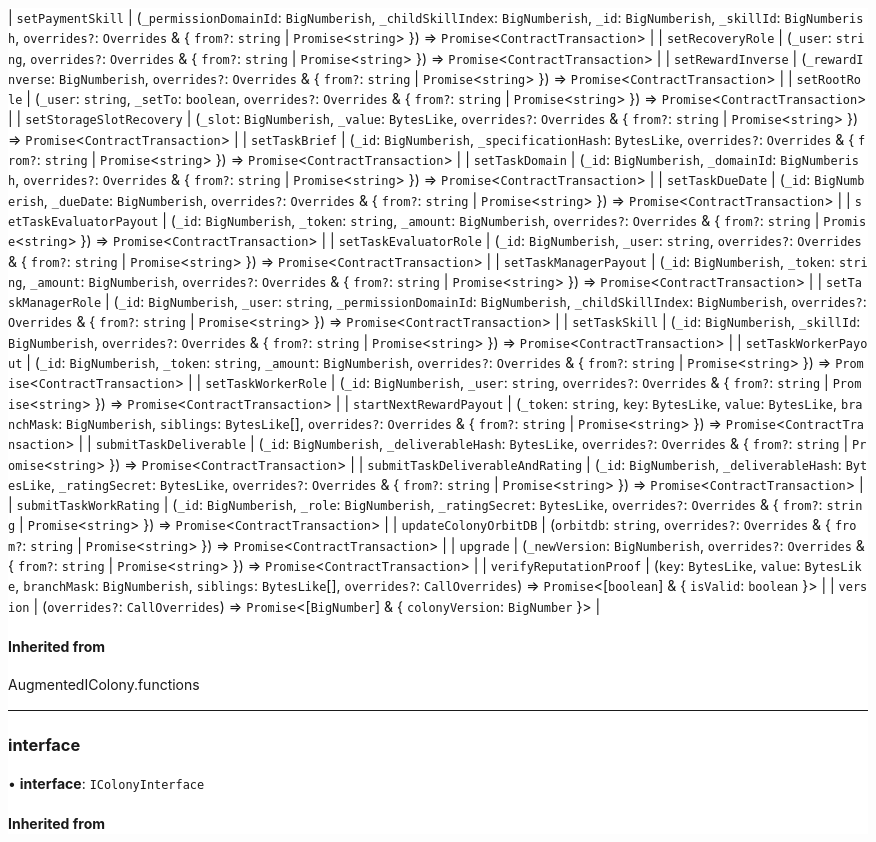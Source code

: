 | `setPaymentSkill` | (`_permissionDomainId`: `BigNumberish`, `_childSkillIndex`: `BigNumberish`, `_id`: `BigNumberish`, `_skillId`: `BigNumberish`, `overrides?`: `Overrides` & { `from?`: `string` \| `Promise`<`string`\>  }) => `Promise`<`ContractTransaction`\> |
| `setRecoveryRole` | (`_user`: `string`, `overrides?`: `Overrides` & { `from?`: `string` \| `Promise`<`string`\>  }) => `Promise`<`ContractTransaction`\> |
| `setRewardInverse` | (`_rewardInverse`: `BigNumberish`, `overrides?`: `Overrides` & { `from?`: `string` \| `Promise`<`string`\>  }) => `Promise`<`ContractTransaction`\> |
| `setRootRole` | (`_user`: `string`, `_setTo`: `boolean`, `overrides?`: `Overrides` & { `from?`: `string` \| `Promise`<`string`\>  }) => `Promise`<`ContractTransaction`\> |
| `setStorageSlotRecovery` | (`_slot`: `BigNumberish`, `_value`: `BytesLike`, `overrides?`: `Overrides` & { `from?`: `string` \| `Promise`<`string`\>  }) => `Promise`<`ContractTransaction`\> |
| `setTaskBrief` | (`_id`: `BigNumberish`, `_specificationHash`: `BytesLike`, `overrides?`: `Overrides` & { `from?`: `string` \| `Promise`<`string`\>  }) => `Promise`<`ContractTransaction`\> |
| `setTaskDomain` | (`_id`: `BigNumberish`, `_domainId`: `BigNumberish`, `overrides?`: `Overrides` & { `from?`: `string` \| `Promise`<`string`\>  }) => `Promise`<`ContractTransaction`\> |
| `setTaskDueDate` | (`_id`: `BigNumberish`, `_dueDate`: `BigNumberish`, `overrides?`: `Overrides` & { `from?`: `string` \| `Promise`<`string`\>  }) => `Promise`<`ContractTransaction`\> |
| `setTaskEvaluatorPayout` | (`_id`: `BigNumberish`, `_token`: `string`, `_amount`: `BigNumberish`, `overrides?`: `Overrides` & { `from?`: `string` \| `Promise`<`string`\>  }) => `Promise`<`ContractTransaction`\> |
| `setTaskEvaluatorRole` | (`_id`: `BigNumberish`, `_user`: `string`, `overrides?`: `Overrides` & { `from?`: `string` \| `Promise`<`string`\>  }) => `Promise`<`ContractTransaction`\> |
| `setTaskManagerPayout` | (`_id`: `BigNumberish`, `_token`: `string`, `_amount`: `BigNumberish`, `overrides?`: `Overrides` & { `from?`: `string` \| `Promise`<`string`\>  }) => `Promise`<`ContractTransaction`\> |
| `setTaskManagerRole` | (`_id`: `BigNumberish`, `_user`: `string`, `_permissionDomainId`: `BigNumberish`, `_childSkillIndex`: `BigNumberish`, `overrides?`: `Overrides` & { `from?`: `string` \| `Promise`<`string`\>  }) => `Promise`<`ContractTransaction`\> |
| `setTaskSkill` | (`_id`: `BigNumberish`, `_skillId`: `BigNumberish`, `overrides?`: `Overrides` & { `from?`: `string` \| `Promise`<`string`\>  }) => `Promise`<`ContractTransaction`\> |
| `setTaskWorkerPayout` | (`_id`: `BigNumberish`, `_token`: `string`, `_amount`: `BigNumberish`, `overrides?`: `Overrides` & { `from?`: `string` \| `Promise`<`string`\>  }) => `Promise`<`ContractTransaction`\> |
| `setTaskWorkerRole` | (`_id`: `BigNumberish`, `_user`: `string`, `overrides?`: `Overrides` & { `from?`: `string` \| `Promise`<`string`\>  }) => `Promise`<`ContractTransaction`\> |
| `startNextRewardPayout` | (`_token`: `string`, `key`: `BytesLike`, `value`: `BytesLike`, `branchMask`: `BigNumberish`, `siblings`: `BytesLike`[], `overrides?`: `Overrides` & { `from?`: `string` \| `Promise`<`string`\>  }) => `Promise`<`ContractTransaction`\> |
| `submitTaskDeliverable` | (`_id`: `BigNumberish`, `_deliverableHash`: `BytesLike`, `overrides?`: `Overrides` & { `from?`: `string` \| `Promise`<`string`\>  }) => `Promise`<`ContractTransaction`\> |
| `submitTaskDeliverableAndRating` | (`_id`: `BigNumberish`, `_deliverableHash`: `BytesLike`, `_ratingSecret`: `BytesLike`, `overrides?`: `Overrides` & { `from?`: `string` \| `Promise`<`string`\>  }) => `Promise`<`ContractTransaction`\> |
| `submitTaskWorkRating` | (`_id`: `BigNumberish`, `_role`: `BigNumberish`, `_ratingSecret`: `BytesLike`, `overrides?`: `Overrides` & { `from?`: `string` \| `Promise`<`string`\>  }) => `Promise`<`ContractTransaction`\> |
| `updateColonyOrbitDB` | (`orbitdb`: `string`, `overrides?`: `Overrides` & { `from?`: `string` \| `Promise`<`string`\>  }) => `Promise`<`ContractTransaction`\> |
| `upgrade` | (`_newVersion`: `BigNumberish`, `overrides?`: `Overrides` & { `from?`: `string` \| `Promise`<`string`\>  }) => `Promise`<`ContractTransaction`\> |
| `verifyReputationProof` | (`key`: `BytesLike`, `value`: `BytesLike`, `branchMask`: `BigNumberish`, `siblings`: `BytesLike`[], `overrides?`: `CallOverrides`) => `Promise`<[`boolean`] & { `isValid`: `boolean`  }\> |
| `version` | (`overrides?`: `CallOverrides`) => `Promise`<[`BigNumber`] & { `colonyVersion`: `BigNumber`  }\> |

#### Inherited from

AugmentedIColony.functions

___

### interface

• **interface**: `IColonyInterface`

#### Inherited from
